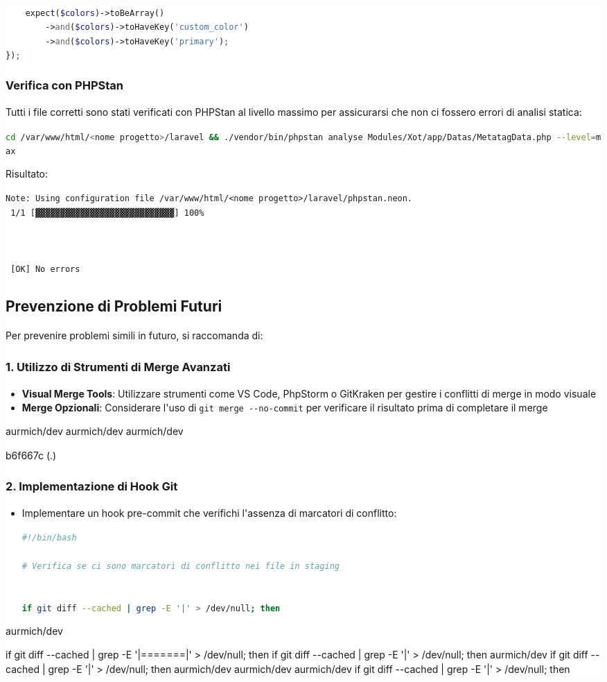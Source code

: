 ```php
    expect($colors)->toBeArray()
        ->and($colors)->toHaveKey('custom_color')
        ->and($colors)->toHaveKey('primary');
});
```

### Verifica con PHPStan

Tutti i file corretti sono stati verificati con PHPStan al livello massimo per assicurarsi che non ci fossero errori di analisi statica:

```bash
cd /var/www/html/<nome progetto>/laravel && ./vendor/bin/phpstan analyse Modules/Xot/app/Datas/MetatagData.php --level=max
```

Risultato:

```
Note: Using configuration file /var/www/html/<nome progetto>/laravel/phpstan.neon.
 1/1 [▓▓▓▓▓▓▓▓▓▓▓▓▓▓▓▓▓▓▓▓▓▓▓▓▓▓▓▓] 100%


                                                                                
 [OK] No errors
```

## Prevenzione di Problemi Futuri

Per prevenire problemi simili in futuro, si raccomanda di:

### 1. Utilizzo di Strumenti di Merge Avanzati

- **Visual Merge Tools**: Utilizzare strumenti come VS Code, PhpStorm o GitKraken per gestire i conflitti di merge in modo visuale
- **Merge Opzionali**: Considerare l'uso di `git merge --no-commit` per verificare il risultato prima di completare il merge








aurmich/dev
aurmich/dev
aurmich/dev




b6f667c (.)
### 2. Implementazione di Hook Git

- Implementare un hook pre-commit che verifichi l'assenza di marcatori di conflitto:
  ```bash
  #!/bin/bash
  
  # Verifica se ci sono marcatori di conflitto nei file in staging


  if git diff --cached | grep -E '|' > /dev/null; then
aurmich/dev

  if git diff --cached | grep -E '|=======|' > /dev/null; then  if git diff --cached | grep -E '|' > /dev/null; then
aurmich/dev  if git diff --cached | grep -E '|' > /dev/null; then
aurmich/dev
aurmich/dev
aurmich/dev  if git diff --cached | grep -E '|' > /dev/null; then
  ```